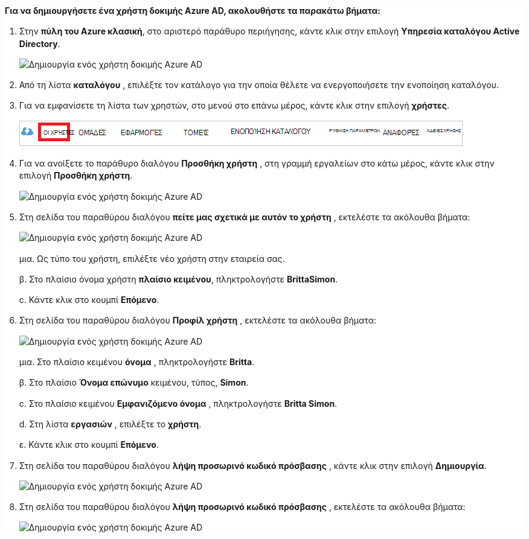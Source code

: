 **Για να δημιουργήσετε ένα χρήστη δοκιμής Azure AD, ακολουθήστε τα παρακάτω βήματα:**

1. Στην **πύλη του Azure κλασική**, στο αριστερό παράθυρο περιήγησης, κάντε κλικ στην επιλογή **Υπηρεσία καταλόγου Active Directory**.
    
    ![Δημιουργία ενός χρήστη δοκιμής Azure AD](./media/active-directory-saas-tableauonline-tutorial/create_aaduser_09.png) 

2. Από τη λίστα **καταλόγου** , επιλέξτε τον κατάλογο για την οποία θέλετε να ενεργοποιήσετε την ενοποίηση καταλόγου.

3. Για να εμφανίσετε τη λίστα των χρηστών, στο μενού στο επάνω μέρος, κάντε κλικ στην επιλογή **χρήστες**.
    
    ![Δημιουργία ενός χρήστη δοκιμής Azure AD](./media/active-directory-saas-tableauonline-tutorial/create_aaduser_03.png) 

4. Για να ανοίξετε το παράθυρο διαλόγου **Προσθήκη χρήστη** , στη γραμμή εργαλείων στο κάτω μέρος, κάντε κλικ στην επιλογή **Προσθήκη χρήστη**.

    ![Δημιουργία ενός χρήστη δοκιμής Azure AD](./media/active-directory-saas-tableauonline-tutorial/create_aaduser_04.png) 

5. Στη σελίδα του παραθύρου διαλόγου **πείτε μας σχετικά με αυτόν το χρήστη** , εκτελέστε τα ακόλουθα βήματα:
 
    ![Δημιουργία ενός χρήστη δοκιμής Azure AD](./media/active-directory-saas-tableauonline-tutorial/create_aaduser_05.png) 

    μια. Ως τύπο του χρήστη, επιλέξτε νέο χρήστη στην εταιρεία σας.

    β. Στο πλαίσιο όνομα χρήστη **πλαίσιο κειμένου**, πληκτρολογήστε **BrittaSimon**.

    c. Κάντε κλικ στο κουμπί **Επόμενο**.

6.  Στη σελίδα του παραθύρου διαλόγου **Προφίλ χρήστη** , εκτελέστε τα ακόλουθα βήματα:

    ![Δημιουργία ενός χρήστη δοκιμής Azure AD](./media/active-directory-saas-tableauonline-tutorial/create_aaduser_06.png) 

    μια. Στο πλαίσιο κειμένου **όνομα** , πληκτρολογήστε **Britta**.  

    β. Στο πλαίσιο **Όνομα επώνυμο** κειμένου, τύπος, **Simon**.

    c. Στο πλαίσιο κειμένου **Εμφανιζόμενο όνομα** , πληκτρολογήστε **Britta Simon**.

    d. Στη λίστα **εργασιών** , επιλέξτε το **χρήστη**.

    ε. Κάντε κλικ στο κουμπί **Επόμενο**.

7. Στη σελίδα του παραθύρου διαλόγου **λήψη προσωρινό κωδικό πρόσβασης** , κάντε κλικ στην επιλογή **Δημιουργία**.

    ![Δημιουργία ενός χρήστη δοκιμής Azure AD](./media/active-directory-saas-tableauonline-tutorial/create_aaduser_07.png) 

8. Στη σελίδα του παραθύρου διαλόγου **λήψη προσωρινό κωδικό πρόσβασης** , εκτελέστε τα ακόλουθα βήματα:

    ![Δημιουργία ενός χρήστη δοκιμής Azure AD](./media/active-directory-saas-tableauonline-tutorial/create_aaduser_08.png) 
